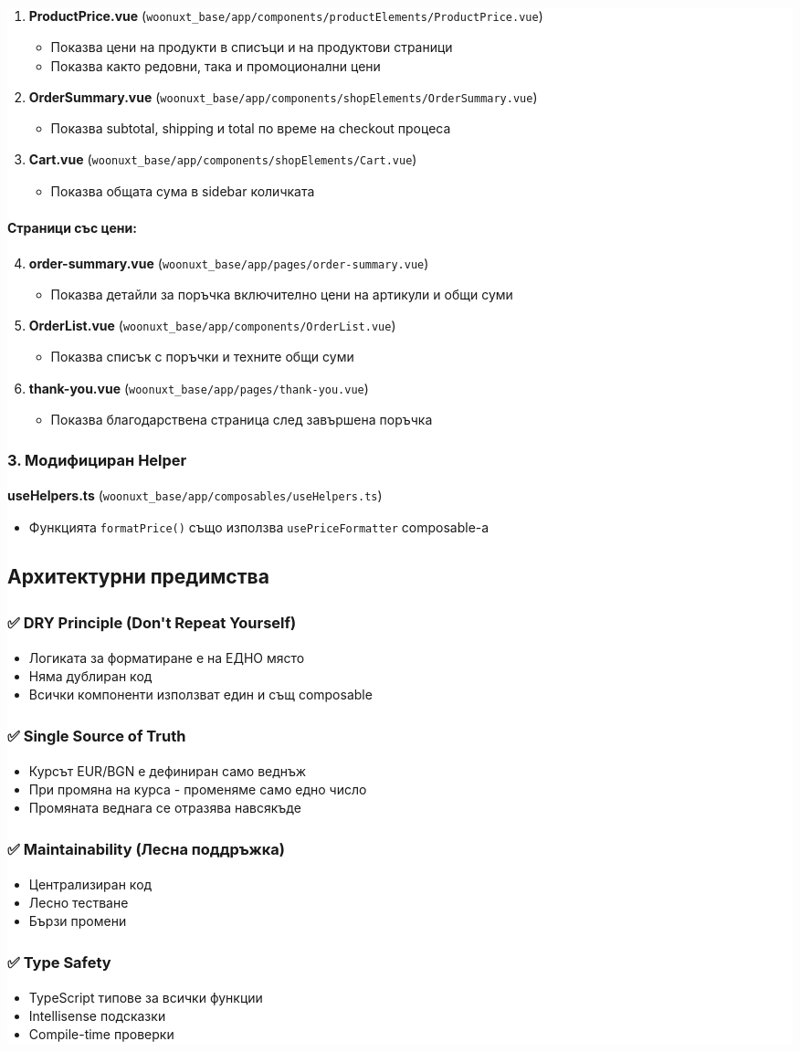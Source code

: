 1. **ProductPrice.vue** (`woonuxt_base/app/components/productElements/ProductPrice.vue`)

   - Показва цени на продукти в списъци и на продуктови страници
   - Показва както редовни, така и промоционални цени

2. **OrderSummary.vue** (`woonuxt_base/app/components/shopElements/OrderSummary.vue`)

   - Показва subtotal, shipping и total по време на checkout процеса

3. **Cart.vue** (`woonuxt_base/app/components/shopElements/Cart.vue`)
   - Показва общата сума в sidebar количката

#### Страници със цени:

4. **order-summary.vue** (`woonuxt_base/app/pages/order-summary.vue`)

   - Показва детайли за поръчка включително цени на артикули и общи суми

5. **OrderList.vue** (`woonuxt_base/app/components/OrderList.vue`)

   - Показва списък с поръчки и техните общи суми

6. **thank-you.vue** (`woonuxt_base/app/pages/thank-you.vue`)
   - Показва благодарствена страница след завършена поръчка

### 3. Модифициран Helper

**useHelpers.ts** (`woonuxt_base/app/composables/useHelpers.ts`)

- Функцията `formatPrice()` също използва `usePriceFormatter` composable-a

## Архитектурни предимства

### ✅ DRY Principle (Don't Repeat Yourself)

- Логиката за форматиране е на ЕДНО място
- Няма дублиран код
- Всички компоненти използват един и същ composable

### ✅ Single Source of Truth

- Курсът EUR/BGN е дефиниран само веднъж
- При промяна на курса - променяме само едно число
- Промяната веднага се отразява навсякъде

### ✅ Maintainability (Лесна поддръжка)

- Централизиран код
- Лесно тестване
- Бързи промени

### ✅ Type Safety

- TypeScript типове за всички функции
- Intellisense подсказки
- Compile-time проверки
